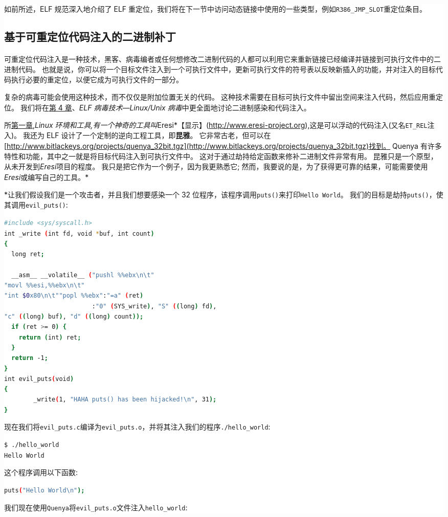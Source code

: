如前所述，ELF 规范深入地介绍了 ELF 重定位，我们将在下一节中访问动态链接中使用的一些类型，例如`R386_JMP_SLOT`重定位条目。

## 基于可重定位代码注入的二进制补丁

可重定位代码注入是一种技术，黑客、病毒编者或任何想修改二进制代码的人都可以利用它来重新链接已经编译并链接到可执行文件中的二进制代码。 也就是说，你可以将一个目标文件注入到一个可执行文件中，更新可执行文件的符号表以反映新插入的功能，并对注入的目标代码执行必要的重定位，以便它成为可执行文件的一部分。

复杂的病毒可能会使用这种技术，而不仅仅是附加位置无关的代码。 这种技术需要在目标可执行文件中留出空间来注入代码，然后应用重定位。 我们将在[第 4 章](4.html#164MG1-1d4163ae11644cc2802846625b2dc985 "Chapter 4. ELF Virus Technology – Linux/Unix Viruses")、*ELF 病毒技术—Linux/Unix 病毒*中更全面地讨论二进制感染和代码注入。

所[第一章](1.html#E9OE2-1d4163ae11644cc2802846625b2dc985 "Chapter 1. The Linux Environment and Its Tools"),*Linux 环境和工具,有一个神奇的工具叫*Eresi*【显示】(http://www.eresi-project.org),这是可以浮动的代码注入(又名`ET_REL`注入)。 我还为 ELF 设计了一个定制的逆向工程工具，即**昆雅**。 它非常古老，但可以在[http://www.bitlackeys.org/projects/quenya_32bit.tgz](http://www.bitlackeys.org/projects/quenya_32bit.tgz)找到。 Quenya 有许多特性和功能，其中之一就是将目标代码注入到可执行文件中。 这对于通过劫持给定函数来修补二进制文件非常有用。 昆雅只是一个原型，从未开发到*Eresi*项目的程度。 我只是把它作为一个例子，因为我更熟悉它; 然而，我要说的是，为了获得更可靠的结果，可能需要使用*Eresi*或编写自己的工具。*

 *让我们假设我们是一个攻击者，并且我们想要感染一个 32 位程序，该程序调用`puts()`来打印`Hello World`。 我们的目标是劫持`puts()`，使其调用`evil_puts()`:

```sh
#include <sys/syscall.h>
int _write (int fd, void *buf, int count)
{
  long ret;

  __asm__ __volatile__ ("pushl %%ebx\n\t"
"movl %%esi,%%ebx\n\t"
"int $0x80\n\t""popl %%ebx":"=a" (ret)
                        :"0" (SYS_write), "S" ((long) fd),
"c" ((long) buf), "d" ((long) count));
  if (ret >= 0) {
    return (int) ret;
  }
  return -1;
}
int evil_puts(void)
{
        _write(1, "HAHA puts() has been hijacked!\n", 31);
}
```

现在我们将`evil_puts.c`编译为`evil_puts.o`，并将其注入我们的程序`./hello_world`:

```sh
$ ./hello_world
Hello World
```

这个程序调用以下函数:

```sh
puts("Hello World\n");
```

我们现在使用`Quenya`将`evil_puts.o`文件注入`hello_world`:
